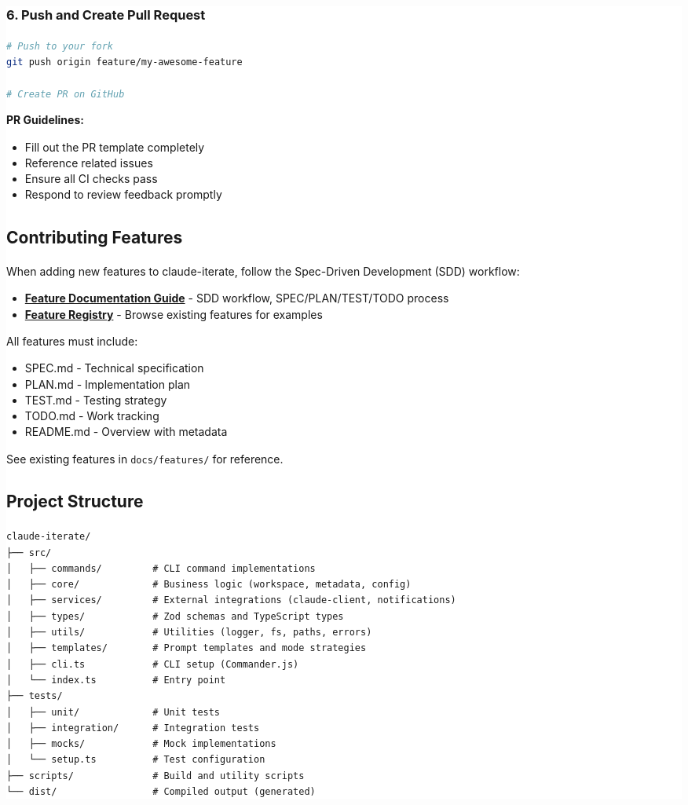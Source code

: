 ### 6. Push and Create Pull Request

```bash
# Push to your fork
git push origin feature/my-awesome-feature

# Create PR on GitHub
```

**PR Guidelines:**

- Fill out the PR template completely
- Reference related issues
- Ensure all CI checks pass
- Respond to review feedback promptly

## Contributing Features

When adding new features to claude-iterate, follow the Spec-Driven Development (SDD) workflow:

- **[Feature Documentation Guide](docs/features/CONTRIBUTING.md)** - SDD workflow, SPEC/PLAN/TEST/TODO process
- **[Feature Registry](docs/features/README.md)** - Browse existing features for examples

All features must include:

- SPEC.md - Technical specification
- PLAN.md - Implementation plan
- TEST.md - Testing strategy
- TODO.md - Work tracking
- README.md - Overview with metadata

See existing features in `docs/features/` for reference.

## Project Structure

```
claude-iterate/
├── src/
│   ├── commands/         # CLI command implementations
│   ├── core/             # Business logic (workspace, metadata, config)
│   ├── services/         # External integrations (claude-client, notifications)
│   ├── types/            # Zod schemas and TypeScript types
│   ├── utils/            # Utilities (logger, fs, paths, errors)
│   ├── templates/        # Prompt templates and mode strategies
│   ├── cli.ts            # CLI setup (Commander.js)
│   └── index.ts          # Entry point
├── tests/
│   ├── unit/             # Unit tests
│   ├── integration/      # Integration tests
│   ├── mocks/            # Mock implementations
│   └── setup.ts          # Test configuration
├── scripts/              # Build and utility scripts
└── dist/                 # Compiled output (generated)
```
